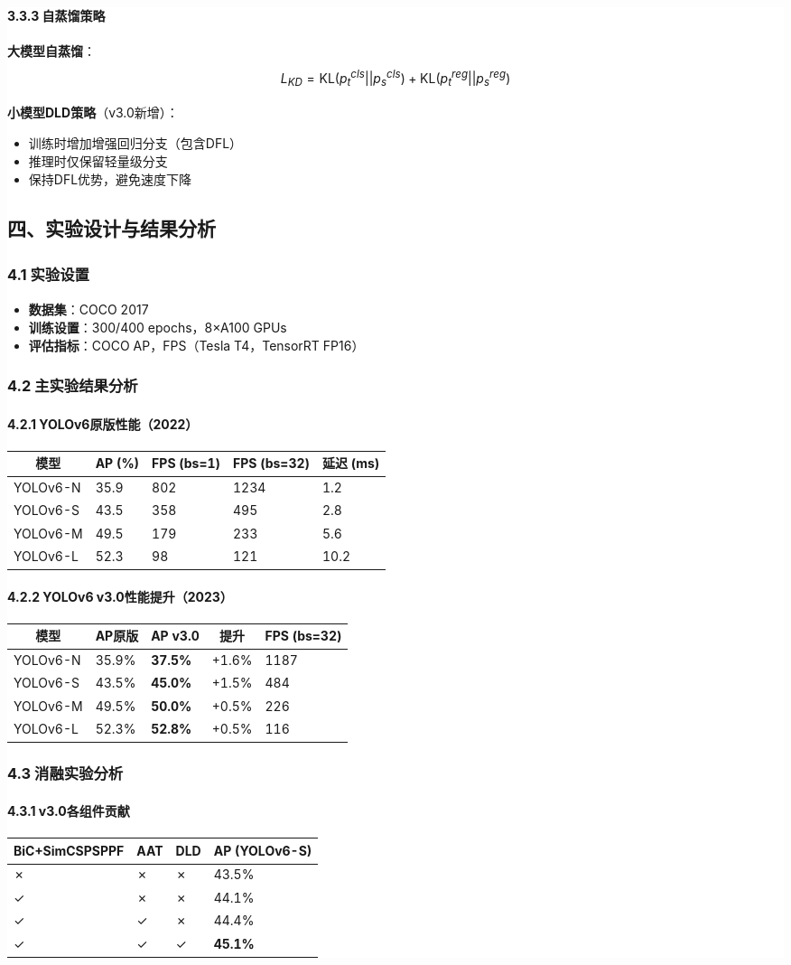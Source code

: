 #### 3.3.3 自蒸馏策略

**大模型自蒸馏**：
$$L_{KD} = \text{KL}(p_{t}^{cls}||p_{s}^{cls}) + \text{KL}(p_{t}^{reg}||p_{s}^{reg})$$

**小模型DLD策略**（v3.0新增）：
- 训练时增加增强回归分支（包含DFL）
- 推理时仅保留轻量级分支
- 保持DFL优势，避免速度下降

## 四、实验设计与结果分析

### 4.1 实验设置

- **数据集**：COCO 2017
- **训练设置**：300/400 epochs，8×A100 GPUs
- **评估指标**：COCO AP，FPS（Tesla T4，TensorRT FP16）

### 4.2 主实验结果分析

#### 4.2.1 YOLOv6原版性能（2022）

| 模型 | AP (%) | FPS (bs=1) | FPS (bs=32) | 延迟 (ms) |
|------|--------|------------|-------------|-----------|
| YOLOv6-N | 35.9 | 802 | 1234 | 1.2 |
| YOLOv6-S | 43.5 | 358 | 495 | 2.8 |
| YOLOv6-M | 49.5 | 179 | 233 | 5.6 |
| YOLOv6-L | 52.3 | 98 | 121 | 10.2 |

#### 4.2.2 YOLOv6 v3.0性能提升（2023）

| 模型 | AP原版 | AP v3.0 | 提升 | FPS (bs=32) |
|------|--------|---------|------|-------------|
| YOLOv6-N | 35.9% | **37.5%** | +1.6% | 1187 |
| YOLOv6-S | 43.5% | **45.0%** | +1.5% | 484 |
| YOLOv6-M | 49.5% | **50.0%** | +0.5% | 226 |
| YOLOv6-L | 52.3% | **52.8%** | +0.5% | 116 |

### 4.3 消融实验分析

#### 4.3.1 v3.0各组件贡献

| BiC+SimCSPSPPF | AAT | DLD | AP (YOLOv6-S) |
|----------------|-----|-----|---------------|
| ✗ | ✗ | ✗ | 43.5% |
| ✓ | ✗ | ✗ | 44.1% |
| ✓ | ✓ | ✗ | 44.4% |
| ✓ | ✓ | ✓ | **45.1%** |
